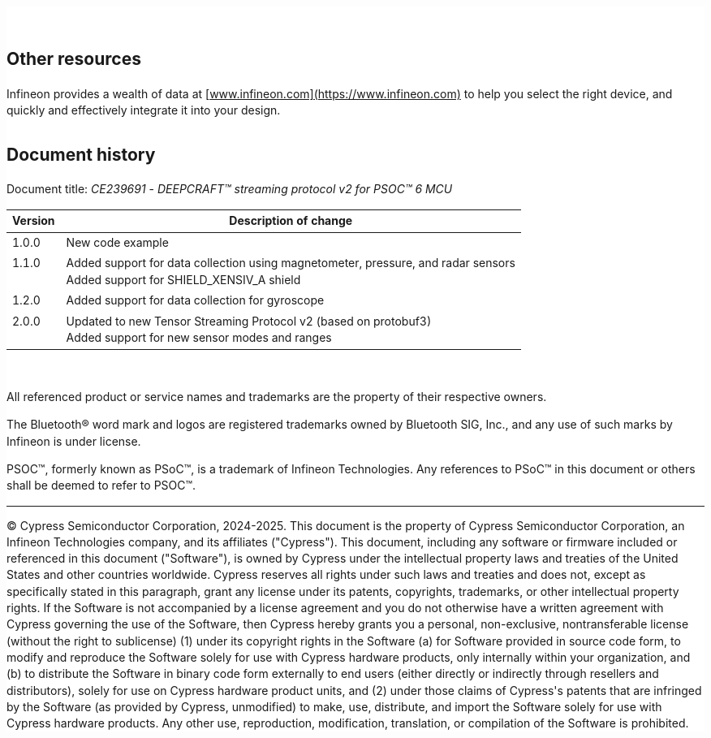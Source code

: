 
<br>


## Other resources

Infineon provides a wealth of data at [www.infineon.com](https://www.infineon.com) to help you select the right device, and quickly and effectively integrate it into your design.


## Document history

Document title: *CE239691* - *DEEPCRAFT&trade; streaming protocol v2 for PSOC&trade; 6 MCU*

 Version | Description of change
 ------- | ---------------------
 1.0.0   | New code example
 1.1.0   | Added support for data collection using magnetometer, pressure, and radar sensors <br> Added support for SHIELD_XENSIV_A shield
 1.2.0   | Added support for data collection for gyroscope
 2.0.0   | Updated to new Tensor Streaming Protocol v2 (based on protobuf3) <br> Added support for new sensor modes and ranges
<br>


All referenced product or service names and trademarks are the property of their respective owners.

The Bluetooth&reg; word mark and logos are registered trademarks owned by Bluetooth SIG, Inc., and any use of such marks by Infineon is under license.

PSOC&trade;, formerly known as PSoC&trade;, is a trademark of Infineon Technologies. Any references to PSoC&trade; in this document or others shall be deemed to refer to PSOC&trade;.

---------------------------------------------------------

© Cypress Semiconductor Corporation, 2024-2025. This document is the property of Cypress Semiconductor Corporation, an Infineon Technologies company, and its affiliates ("Cypress").  This document, including any software or firmware included or referenced in this document ("Software"), is owned by Cypress under the intellectual property laws and treaties of the United States and other countries worldwide.  Cypress reserves all rights under such laws and treaties and does not, except as specifically stated in this paragraph, grant any license under its patents, copyrights, trademarks, or other intellectual property rights.  If the Software is not accompanied by a license agreement and you do not otherwise have a written agreement with Cypress governing the use of the Software, then Cypress hereby grants you a personal, non-exclusive, nontransferable license (without the right to sublicense) (1) under its copyright rights in the Software (a) for Software provided in source code form, to modify and reproduce the Software solely for use with Cypress hardware products, only internally within your organization, and (b) to distribute the Software in binary code form externally to end users (either directly or indirectly through resellers and distributors), solely for use on Cypress hardware product units, and (2) under those claims of Cypress's patents that are infringed by the Software (as provided by Cypress, unmodified) to make, use, distribute, and import the Software solely for use with Cypress hardware products.  Any other use, reproduction, modification, translation, or compilation of the Software is prohibited.
<br>